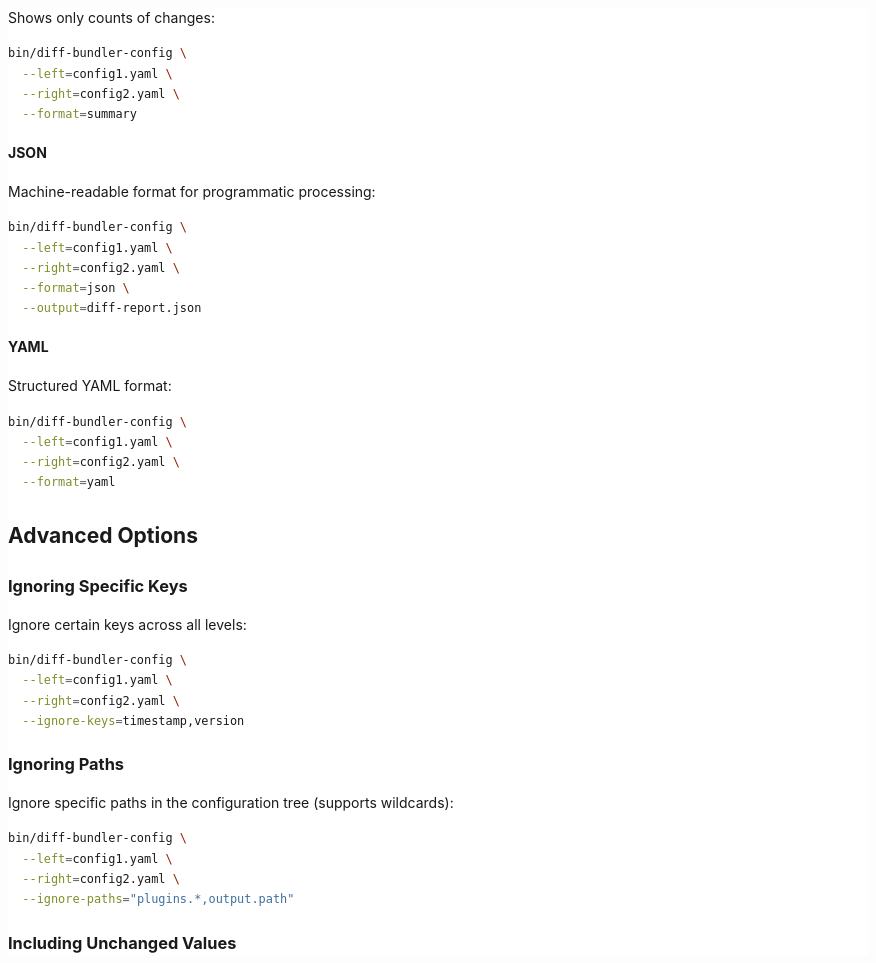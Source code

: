 Shows only counts of changes:

```bash
bin/diff-bundler-config \
  --left=config1.yaml \
  --right=config2.yaml \
  --format=summary
```

#### JSON

Machine-readable format for programmatic processing:

```bash
bin/diff-bundler-config \
  --left=config1.yaml \
  --right=config2.yaml \
  --format=json \
  --output=diff-report.json
```

#### YAML

Structured YAML format:

```bash
bin/diff-bundler-config \
  --left=config1.yaml \
  --right=config2.yaml \
  --format=yaml
```

## Advanced Options

### Ignoring Specific Keys

Ignore certain keys across all levels:

```bash
bin/diff-bundler-config \
  --left=config1.yaml \
  --right=config2.yaml \
  --ignore-keys=timestamp,version
```

### Ignoring Paths

Ignore specific paths in the configuration tree (supports wildcards):

```bash
bin/diff-bundler-config \
  --left=config1.yaml \
  --right=config2.yaml \
  --ignore-paths="plugins.*,output.path"
```

### Including Unchanged Values
